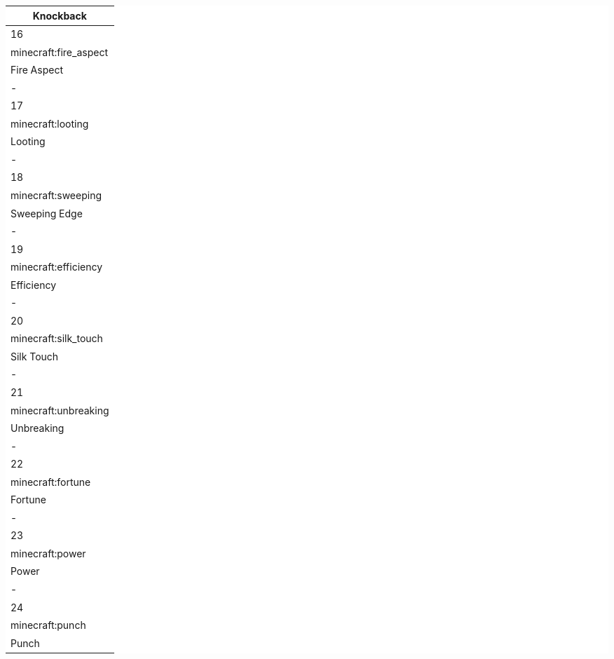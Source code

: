  | Knockback
 |-
 | 16
 | minecraft:fire_aspect
 | Fire Aspect
 |-
 | 17
 | minecraft:looting
 | Looting
 |-
 | 18
 | minecraft:sweeping
 | Sweeping Edge
 |-
 | 19
 | minecraft:efficiency
 | Efficiency
 |-
 | 20
 | minecraft:silk_touch
 | Silk Touch
 |-
 | 21
 | minecraft:unbreaking
 | Unbreaking
 |-
 | 22
 | minecraft:fortune
 | Fortune
 |-
 | 23
 | minecraft:power
 | Power
 |-
 | 24
 | minecraft:punch
 | Punch